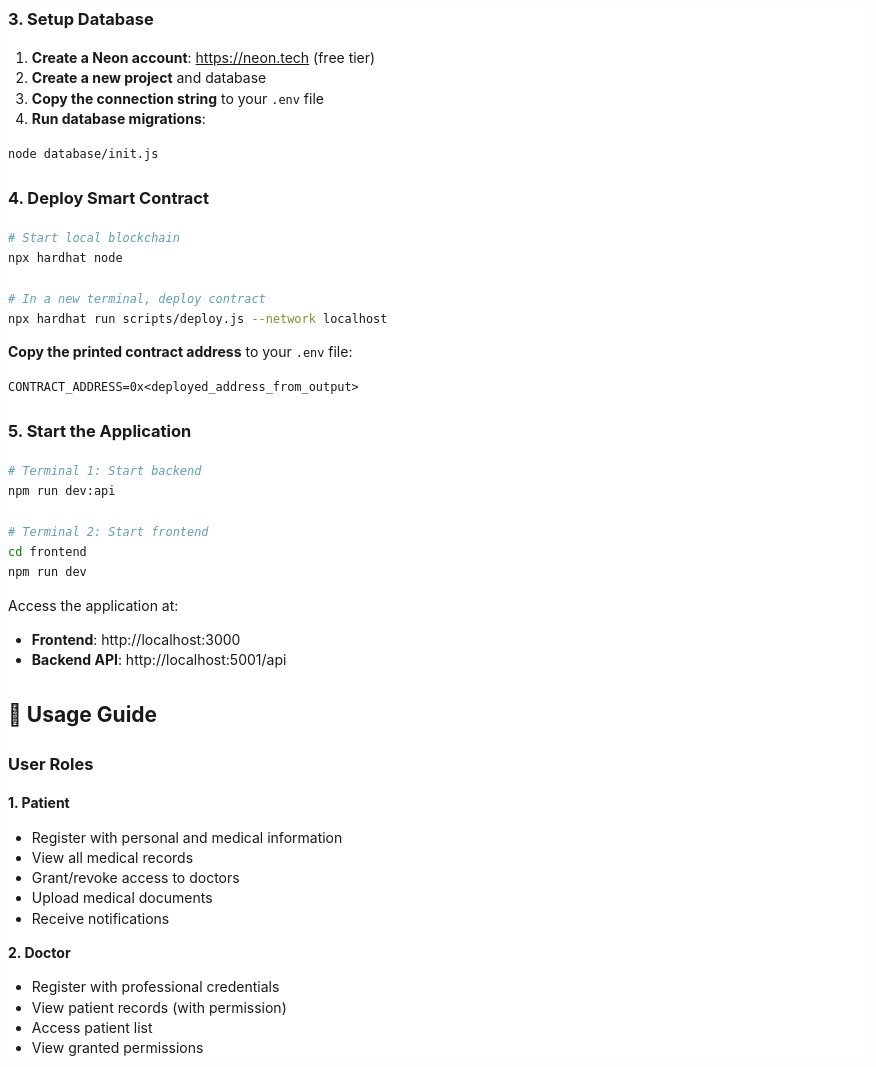 ```env
```

### 3. Setup Database

1. **Create a Neon account**: https://neon.tech (free tier)
2. **Create a new project** and database
3. **Copy the connection string** to your `.env` file
4. **Run database migrations**:
```bash
node database/init.js
```

### 4. Deploy Smart Contract

```bash
# Start local blockchain
npx hardhat node

# In a new terminal, deploy contract
npx hardhat run scripts/deploy.js --network localhost
```

**Copy the printed contract address** to your `.env` file:
```env
CONTRACT_ADDRESS=0x<deployed_address_from_output>
```

### 5. Start the Application

```bash
# Terminal 1: Start backend
npm run dev:api

# Terminal 2: Start frontend
cd frontend
npm run dev
```

Access the application at:
- **Frontend**: http://localhost:3000
- **Backend API**: http://localhost:5001/api

## 📖 Usage Guide

### User Roles

**1. Patient**
- Register with personal and medical information
- View all medical records
- Grant/revoke access to doctors
- Upload medical documents
- Receive notifications

**2. Doctor**
- Register with professional credentials
- View patient records (with permission)
- Access patient list
- View granted permissions
